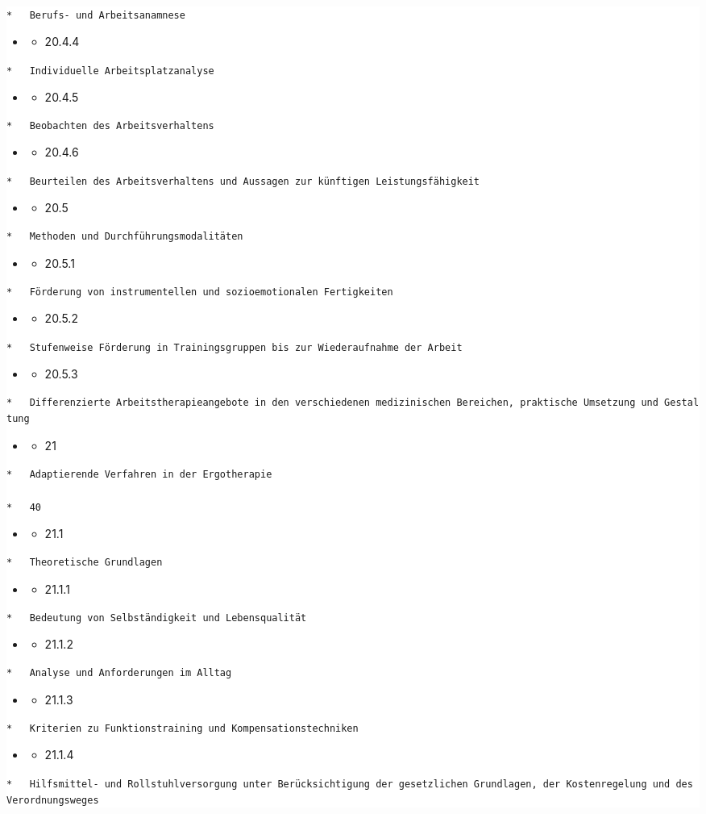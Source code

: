     *   Berufs- und Arbeitsanamnese


*    *   20.4.4

    *   Individuelle Arbeitsplatzanalyse


*    *   20.4.5

    *   Beobachten des Arbeitsverhaltens


*    *   20.4.6

    *   Beurteilen des Arbeitsverhaltens und Aussagen zur künftigen Leistungsfähigkeit


*    *   20.5

    *   Methoden und Durchführungsmodalitäten


*    *   20.5.1

    *   Förderung von instrumentellen und sozioemotionalen Fertigkeiten


*    *   20.5.2

    *   Stufenweise Förderung in Trainingsgruppen bis zur Wiederaufnahme der Arbeit


*    *   20.5.3

    *   Differenzierte Arbeitstherapieangebote in den verschiedenen medizinischen Bereichen, praktische Umsetzung und Gestaltung


*    *   21

    *   Adaptierende Verfahren in der Ergotherapie

    *   40


*    *   21.1

    *   Theoretische Grundlagen


*    *   21.1.1

    *   Bedeutung von Selbständigkeit und Lebensqualität


*    *   21.1.2

    *   Analyse und Anforderungen im Alltag


*    *   21.1.3

    *   Kriterien zu Funktionstraining und Kompensationstechniken


*    *   21.1.4

    *   Hilfsmittel- und Rollstuhlversorgung unter Berücksichtigung der gesetzlichen Grundlagen, der Kostenregelung und des Verordnungsweges
